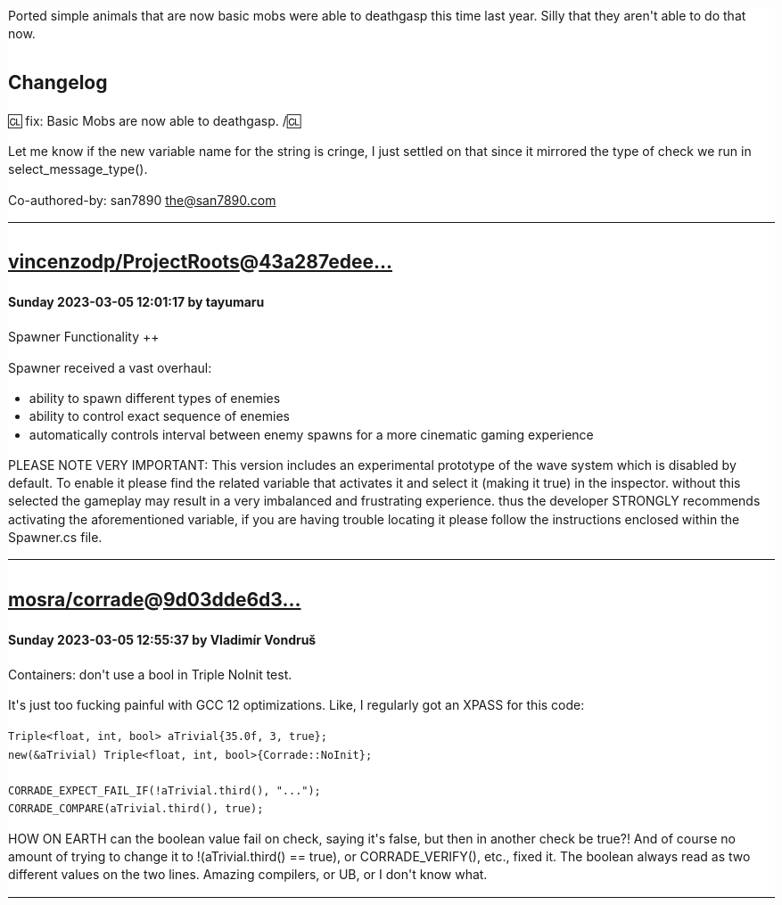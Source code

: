 Ported simple animals that are now basic mobs were able to deathgasp
this time last year. Silly that they aren't able to do that now.
## Changelog
:cl:
fix: Basic Mobs are now able to deathgasp.
/:cl:

Let me know if the new variable name for the string is cringe, I just
settled on that since it mirrored the type of check we run in
select_message_type().

Co-authored-by: san7890 <the@san7890.com>

---
## [vincenzodp/ProjectRoots](https://github.com/vincenzodp/ProjectRoots)@[43a287edee...](https://github.com/vincenzodp/ProjectRoots/commit/43a287edeeda66f3a982305b942569c5d80f9804)
#### Sunday 2023-03-05 12:01:17 by tayumaru

Spawner Functionality ++

Spawner received a vast overhaul:
- ability to spawn different types of enemies
- ability to control exact sequence of enemies
- automatically controls interval between enemy spawns for a more cinematic gaming experience

PLEASE NOTE VERY IMPORTANT:
This version includes an experimental prototype of the wave system which is disabled by default.
To enable it please find the related variable that activates it and select it (making it true) in the inspector. without this selected the gameplay may result in a very imbalanced and frustrating experience. thus the developer STRONGLY recommends activating the aforementioned variable, if you are having trouble locating it please follow the instructions enclosed within the Spawner.cs file.

---
## [mosra/corrade](https://github.com/mosra/corrade)@[9d03dde6d3...](https://github.com/mosra/corrade/commit/9d03dde6d3bc453ee58b7901f2a9aa8d0574bd1e)
#### Sunday 2023-03-05 12:55:37 by Vladimír Vondruš

Containers: don't use a bool in Triple NoInit test.

It's just too fucking painful with GCC 12 optimizations. Like, I
regularly got an XPASS for this code:

    Triple<float, int, bool> aTrivial{35.0f, 3, true};
    new(&aTrivial) Triple<float, int, bool>{Corrade::NoInit};

    CORRADE_EXPECT_FAIL_IF(!aTrivial.third(), "...");
    CORRADE_COMPARE(aTrivial.third(), true);

HOW ON EARTH can the boolean value fail on check, saying it's false, but
then in another check be true?! And of course no amount of trying to
change it to !(aTrivial.third() == true), or CORRADE_VERIFY(), etc.,
fixed it. The boolean always read as two different values on the two
lines. Amazing compilers, or UB, or I don't know what.

---